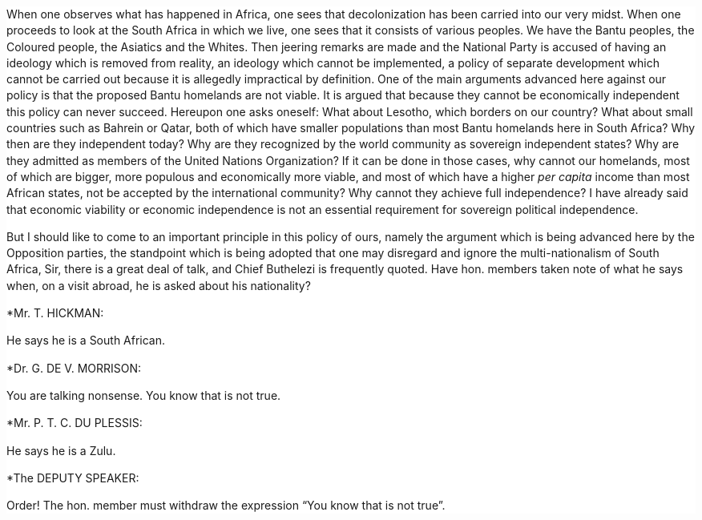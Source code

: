 <p>When one observes what has happened in Africa, one sees that decolonization has been carried into our very midst. When one proceeds to look at the South Africa in which we live, one sees that it consists of various peoples. We have the Bantu peoples, the Coloured people, the Asiatics and the Whites. Then jeering remarks are made and the National Party is accused of having an ideology which is removed from reality, an ideology which cannot be implemented, a policy of separate development which cannot be carried out because it is allegedly impractical by definition. One of the main arguments advanced here against our policy is that the proposed Bantu homelands are not viable. It is argued that because they cannot be economically independent this policy can never succeed. Hereupon one asks oneself: What about Lesotho, which borders on our country? What about small countries such as Bahrein or Qatar, both of which have smaller populations than most Bantu homelands here in South Africa? Why then are they independent today? Why are they recognized by the world community as sovereign independent states? Why are they admitted as members of the United Nations Organization? If it can be done in those cases, why cannot our homelands, most of which are bigger, more populous and economically more viable, and most of which have a higher <i>per capita</i> income than most African states, not be accepted by the international community? Why cannot they achieve full independence? I have already said that economic viability or economic independence is not an essential requirement for sovereign political independence.</p>

<p><span class="col_335-336" refersTo="page_0182"/>But I should like to come to an important principle in this policy of ours, namely the argument which is being advanced here by the Opposition parties, the standpoint which is being adopted that one may disregard and ignore the multi-nationalism of South Africa, Sir, there is a great deal of talk, and Chief Buthelezi is frequently quoted. Have hon. members taken note of what he says when, on a visit abroad, he is asked about his nationality?</p>

</speech>

<speech by="#hickman">

<from>*Mr. <person refersTo="hansard_za">T. HICKMAN</person>:</from>

<p>He says he is a South African.</p>

</speech>

<speech by="#morrison">

<from>*Dr. <person refersTo="hansard_za">G. DE V. MORRISON</person>:</from>

<p>You are talking nonsense. You know that is not true.</p>

</speech>

<speech by="#du_plessis">

<from>*Mr. <person refersTo="hansard_za">P. T. C. DU PLESSIS</person>:</from>

<p>He says he is a Zulu.</p>

</speech>

<speech by="#deputy_speaker">

<from>*The <person refersTo="hansard_za">DEPUTY SPEAKER</person>:</from>

<p>Order! The hon. member must withdraw the expression &#x201C;You know that is not true&#x201D;.</p>

</speech>
